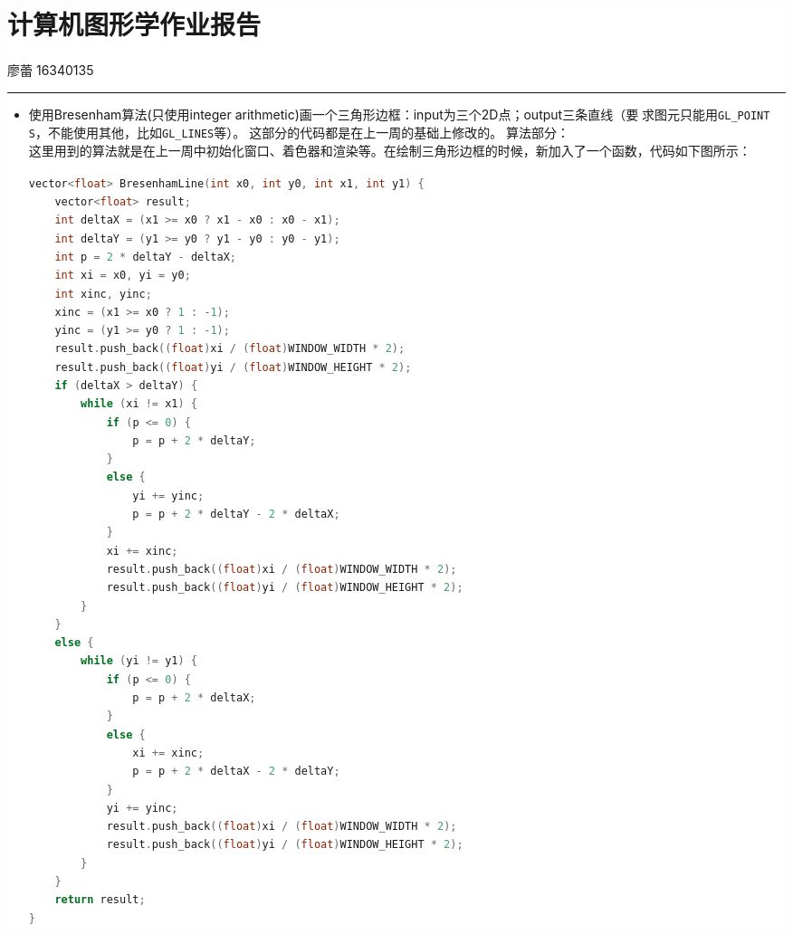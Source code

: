 ﻿
# 计算机图形学作业报告

 廖蕾 16340135

---

- 使用Bresenham算法(只使用integer arithmetic)画一个三角形边框：input为三个2D点；output三条直线（要 求图元只能用```GL_POINTS```，不能使用其他，比如```GL_LINES```等）。
    这部分的代码都是在上一周的基础上修改的。
    算法部分：  
    这里用到的算法就是在上一周中初始化窗口、着色器和渲染等。在绘制三角形边框的时候，新加入了一个函数，代码如下图所示：  
    ```C++
    vector<float> BresenhamLine(int x0, int y0, int x1, int y1) {
        vector<float> result;
        int deltaX = (x1 >= x0 ? x1 - x0 : x0 - x1);
        int deltaY = (y1 >= y0 ? y1 - y0 : y0 - y1);
        int p = 2 * deltaY - deltaX;
        int xi = x0, yi = y0;
        int xinc, yinc;
        xinc = (x1 >= x0 ? 1 : -1);
        yinc = (y1 >= y0 ? 1 : -1);
        result.push_back((float)xi / (float)WINDOW_WIDTH * 2);
        result.push_back((float)yi / (float)WINDOW_HEIGHT * 2);
        if (deltaX > deltaY) {
            while (xi != x1) {
                if (p <= 0) {
                    p = p + 2 * deltaY;
                }
                else {
                    yi += yinc;
                    p = p + 2 * deltaY - 2 * deltaX;
                }
                xi += xinc;
                result.push_back((float)xi / (float)WINDOW_WIDTH * 2);
                result.push_back((float)yi / (float)WINDOW_HEIGHT * 2);
            }
        }
        else {
            while (yi != y1) {
                if (p <= 0) {
                    p = p + 2 * deltaX;
                }
                else {
                    xi += xinc;
                    p = p + 2 * deltaX - 2 * deltaY;
                }
                yi += yinc;
                result.push_back((float)xi / (float)WINDOW_WIDTH * 2);
                result.push_back((float)yi / (float)WINDOW_HEIGHT * 2);
            }
        }
        return result;
    }
